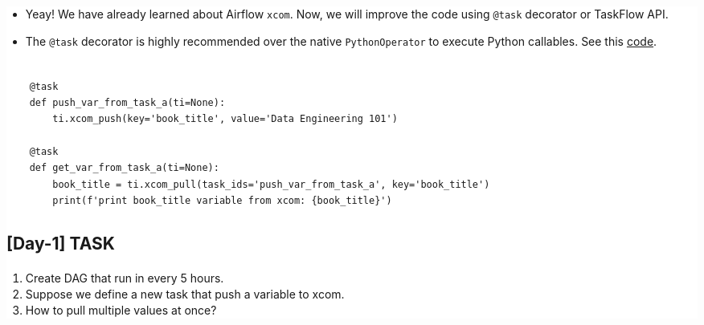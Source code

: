 - Yeay! We have already learned about Airflow `xcom`. Now, we will improve the code using `@task` decorator or TaskFlow API. 

- The `@task` decorator is highly recommended over the native `PythonOperator` to execute Python callables. See this [code](./docker/dags/xcom_example_decorator.py).

```

    @task
    def push_var_from_task_a(ti=None):
        ti.xcom_push(key='book_title', value='Data Engineering 101')
    
    @task
    def get_var_from_task_a(ti=None):
        book_title = ti.xcom_pull(task_ids='push_var_from_task_a', key='book_title')
        print(f'print book_title variable from xcom: {book_title}')

```

## [Day-1] TASK

1. Create DAG that run in every 5 hours.
2. Suppose we define a new task that push a variable to xcom.
3. How to pull multiple values at once?

